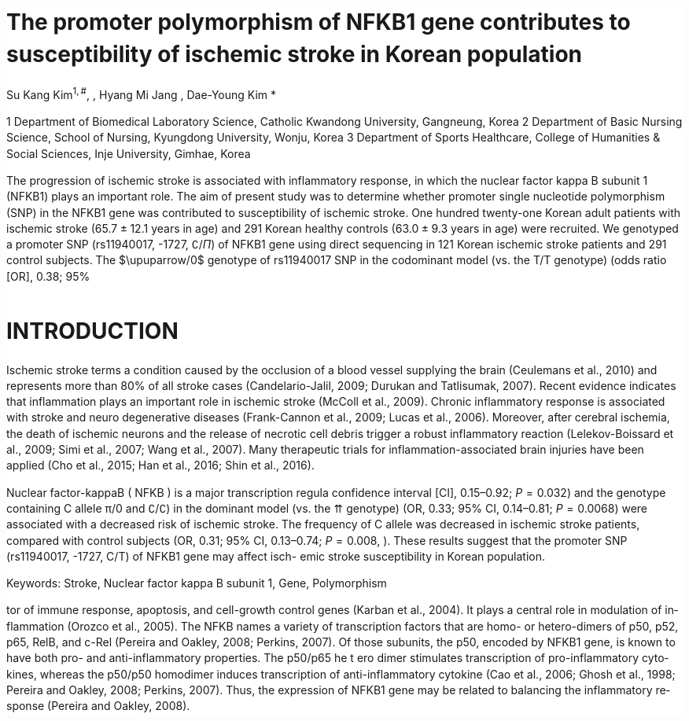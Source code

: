 # The promoter polymorphism of  NFKB1  gene contributes to  susceptibility of ischemic stroke in Korean population  

Su Kang  $\mathsf{K i m}^{1,\#},$  , Hyang Mi Jang , Dae-Young Kim \*  

1 Department of Biomedical Laboratory Science, Catholic Kwandong University, Gangneung, Korea  2 Department of Basic Nursing Science, School of Nursing, Kyungdong University, Wonju, Korea 3 Department of Sports Healthcare, College of Humanities & Social Sciences, Inje University, Gimhae, Korea  

The progression of ischemic stroke is associated with inflammatory response, in which the nuclear factor kappa B subunit 1 (NFKB1) plays an  important role. The aim of present study was to determine whether promoter single nucleotide polymorphism (SNP) in the  NFKB1  gene was  contributed to susceptibility of ischemic stroke. One hundred twenty-one Korean adult patients with ischemic stroke   $(65.7\pm12.1$   years in  age) and 291 Korean healthy controls   $(63.0\pm9.3$   years in age) were recruited. We genotyped a promoter SNP (rs11940017, -1727,   $\complement/\Pi)$   of  NFKB1  gene using direct sequencing in 121 Korean ischemic stroke patients and 291 control subjects. The  $\upuparrow/0$   genotype of rs11940017 SNP in  the codominant model (vs. the T/T genotype) (odds ratio [OR], 0.38;  $95\%$  

# INTRODUCTION  

Ischemic stroke terms a condition caused by the occlusion of a  blood vessel supplying the brain (Ceulemans et al., 2010) and  represents more than  $80\%$   of all stroke cases (Candelario-Jalil,  2009; Durukan and Tatlisumak, 2007). Recent evidence indicates  that inflammation plays an important role in ischemic stroke  (McColl et al., 2009). Chronic inflammatory response is associated  with stroke and neuro degenerative diseases (Frank-Cannon et al.,  2009; Lucas et al., 2006). Moreover, after cerebral ischemia, the  death of ischemic neurons and the release of necrotic cell debris  trigger a robust inflammatory reaction (Lelekov-Boissard et al.,  2009; Simi et al., 2007; Wang et al., 2007). Many therapeutic  trials for inflammation-associated brain injuries have been applied  (Cho et al., 2015; Han et al., 2016; Shin et al., 2016).  

Nuclear factor-kappaB ( NFKB ) is a major transcription regula­ confidence interval [CI], 0.15–0.92;   $P{=}0.032)$   and the genotype containing C allele   $\uppi/0$   and   $\complement/\complement)$   in the dominant model (vs. the   $\upuparrows$   genotype)  (OR, 0.33;  $95\%$   CI, 0.14–0.81;   $\scriptstyle P=0.0068)$   were associated with a decreased risk of ischemic stroke. The frequency of C allele was decreased in ischemic stroke patients, compared with control subjects  (OR, 0.31;  $95\%$   CI, 0.13–0.74;   $\scriptstyle P=0.008,$  ). These results suggest that the  promoter SNP (rs11940017, -1727, C/T) of  NFKB1  gene may affect isch- emic stroke susceptibility in Korean population.  

Keywords:  Stroke, Nuclear factor kappa B subunit 1, Gene, Polymorphism  

tor of immune response, apoptosis, and cell-growth control genes  (Karban et al., 2004). It plays a central role in modulation of in­ flammation (Orozco et al., 2005). The  NFKB  names a variety of  transcription factors that are homo- or hetero-dimers of p50, p52,  p65, RelB, and c-Rel (Pereira and Oakley, 2008; Perkins, 2007).  Of those subunits, the p50, encoded by  NFKB1  gene, is known to  have both pro- and anti-inflammatory properties. The   $\mathrm{p}50/\mathrm{p}65$    he t ero dimer stimulates transcription of pro-inflammatory cyto­ kines, whereas the   $\mathsf{p}50/\mathsf{p}50$   homodimer induces transcription of  anti-inflammatory cytokine (Cao et al., 2006; Ghosh et al., 1998;  Pereira and Oakley, 2008; Perkins, 2007). Thus, the expression of  NFKB1  gene may be related to balancing the inflammatory re­ sponse (Pereira and Oakley, 2008).  

